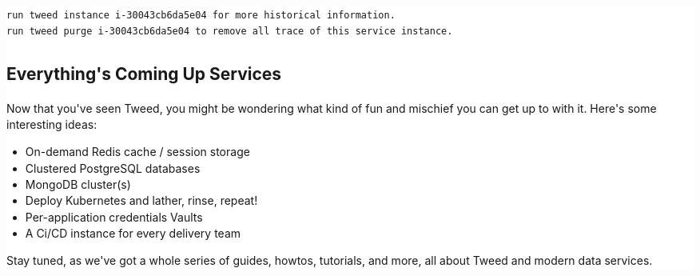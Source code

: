     run tweed instance i-30043cb6da5e04 for more historical information.
    run tweed purge i-30043cb6da5e04 to remove all trace of this service instance.



Everything's Coming Up Services
-------------------------------

Now that you've seen Tweed, you might be wondering what kind
of fun and mischief you can get up to with it.  Here's some
interesting ideas:

  - On-demand Redis cache / session storage
  - Clustered PostgreSQL databases
  - MongoDB cluster(s)
  - Deploy Kubernetes and lather, rinse, repeat!
  - Per-application credentials Vaults
  - A Ci/CD instance for every delivery team

Stay tuned, as we've got a whole series of guides, howtos,
tutorials, and more, all about Tweed and modern data
services.
